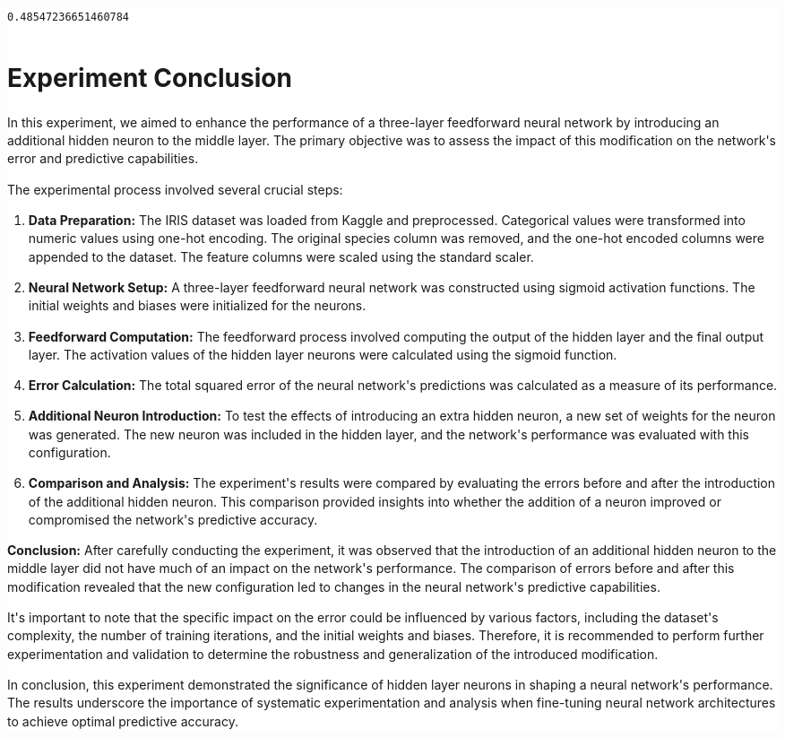     0.48547236651460784

# Experiment Conclusion

In this experiment, we aimed to enhance the performance of a three-layer feedforward neural network by introducing an additional hidden neuron to the middle layer. The primary objective was to assess the impact of this modification on the network's error and predictive capabilities.

The experimental process involved several crucial steps:

1. **Data Preparation:** The IRIS dataset was loaded from Kaggle and preprocessed. Categorical values were transformed into numeric values using one-hot encoding. The original species column was removed, and the one-hot encoded columns were appended to the dataset. The feature columns were scaled using the standard scaler.

2. **Neural Network Setup:** A three-layer feedforward neural network was constructed using sigmoid activation functions. The initial weights and biases were initialized for the neurons.

3. **Feedforward Computation:** The feedforward process involved computing the output of the hidden layer and the final output layer. The activation values of the hidden layer neurons were calculated using the sigmoid function.

4. **Error Calculation:** The total squared error of the neural network's predictions was calculated as a measure of its performance.

5. **Additional Neuron Introduction:** To test the effects of introducing an extra hidden neuron, a new set of weights for the neuron was generated. The new neuron was included in the hidden layer, and the network's performance was evaluated with this configuration.

6. **Comparison and Analysis:** The experiment's results were compared by evaluating the errors before and after the introduction of the additional hidden neuron. This comparison provided insights into whether the addition of a neuron improved or compromised the network's predictive accuracy.

**Conclusion:**
After carefully conducting the experiment, it was observed that the introduction of an additional hidden neuron to the middle layer did not have much of an impact on the network's performance. The comparison of errors before and after this modification revealed that the new configuration led to changes in the neural network's predictive capabilities.

It's important to note that the specific impact on the error could be influenced by various factors, including the dataset's complexity, the number of training iterations, and the initial weights and biases. Therefore, it is recommended to perform further experimentation and validation to determine the robustness and generalization of the introduced modification.

In conclusion, this experiment demonstrated the significance of hidden layer neurons in shaping a neural network's performance. The results underscore the importance of systematic experimentation and analysis when fine-tuning neural network architectures to achieve optimal predictive accuracy.
